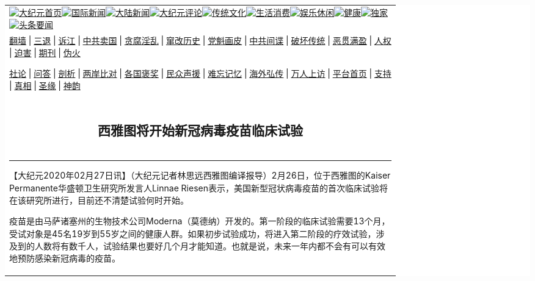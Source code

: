 <a name="1" id="1" target="_blank"></a><span id="1"></span>
<table align=center border="0"><tr><td colspan="2" VALIGN=TOP><a href="https://github.com/xsumwp3307/djy/blob/master/gb/nf1351518.md#1"><img src="https://raw.githubusercontent.com/xsumwp3307/www/master/t/djy/1.jpg" title="大纪元首页" alt="大纪元首页"></a><a href="https://github.com/xsumwp3307/djy/blob/master/gb/n24hr.md#1"><img src="https://raw.githubusercontent.com/xsumwp3307/www/master/t/djy/3.jpg" title="国际新闻" alt="国际新闻"></a><a href="https://github.com/xsumwp3307/djy/blob/master/gb/nsc413.md#1"><img src="https://raw.githubusercontent.com/xsumwp3307/www/master/t/djy/4.jpg" title="大陆新闻" alt="大陆新闻"></a><a href="https://github.com/xsumwp3307/djy/blob/master/gb/news392.md#1"><img src="https://raw.githubusercontent.com/xsumwp3307/www/master/t/djy/5.jpg" title="大纪元评论" alt="大纪元评论"></a><a href="https://github.com/xsumwp3307/djy/blob/master/gb/news2007.md#1"><img src="https://raw.githubusercontent.com/xsumwp3307/www/master/t/djy/6.jpg" title="传统文化" alt="传统文化"></a><a href="https://github.com/xsumwp3307/djy/blob/master/gb/news2008.md#1"><img src="https://raw.githubusercontent.com/xsumwp3307/www/master/t/djy/7.jpg" title="生活消费" alt="生活消费"></a><a href="https://github.com/xsumwp3307/djy/blob/master/gb/ncyule.md#1"><img src="https://raw.githubusercontent.com/xsumwp3307/www/master/t/djy/8.jpg" title="娱乐休闲" alt="娱乐休闲"></a><a href="https://github.com/xsumwp3307/djy/blob/master/gb/nsc1002.md#1"><img src="https://raw.githubusercontent.com/xsumwp3307/www/master/t/djy/9.jpg" title="健康" alt="健康"></a><a href="https://github.com/xsumwp3307/djy/blob/master/gb/nf6092.md#1"><img src="https://raw.githubusercontent.com/xsumwp3307/www/master/t/djy/10a.jpg" title="独家" alt="独家"></a><a href="https://github.com/xsumwp3307/djy/blob/master/gb/nf4514.md#1"><img src="https://raw.githubusercontent.com/xsumwp3307/www/master/t/djy/12a.jpg" title="头条要闻" alt="头条要闻"></a></td></tr>
<tr><td colspan="2" VALIGN=TOP><a target="_blank" href="https://github.com/xsumwp3307/www/blob/master/README.md?zsrh#1">翻墙</a> | <a target="_blank" href="https://github.com/xsumwp3307/djy/blob/master/gb/nf5657.md#1">三退</a> | <a target="_blank" href="https://github.com/xsumwp3307/djy/blob/master/gb/nf6124.md#1">诉江</a> | <a target="_blank" href="https://github.com/xsumwp3307/djy/blob/master/gb/nf1176117.md#1">中共卖国</a> | <a target="_blank" href="https://github.com/xsumwp3307/djy/blob/master/gb/nf5773.md#1">贪腐淫乱</a> | <a target="_blank" href="https://github.com/xsumwp3307/djy/blob/master/gb/nf1176115.md#1">窜改历史</a> | <a target="_blank" href="https://github.com/xsumwp3307/djy/blob/master/gb/nf1176107.md#1">党魁画皮</a> | <a target="_blank" href="https://github.com/xsumwp3307/djy/blob/master/gb/nf1320400.md#1">中共间谍</a> | <a target="_blank" href="https://github.com/xsumwp3307/djy/blob/master/gb/nf1176114.md#1">破坏传统</a> | <a target="_blank" href="https://github.com/xsumwp3307/ntdtv/blob/master/gb/prog447_1.md#1">恶贯满盈</a> | <a target="_blank" href="https://github.com/xsumwp3307/djy/blob/master/gb/ncid278.md#1">人权</a> | <a target="_blank" href="https://github.com/xsumwp3307/djy/blob/master/gb/nf1176111.md#1">迫害</a> | <a target="_blank" href="https://gitlab.com/szzdlab/mh-qikan/blob/master/README.md#1">期刊</a> | <a target="_blank" href="https://github.com/xsumwp3307/djy/blob/master/gb/nf5562.md#1">伪火</a></p><p><a target="_blank" href="https://github.com/xsumwp3307/djy/blob/master/gb/9p.md#1">社论</a> | <a target="_blank" href="https://github.com/xsumwp3307/djy/blob/master/gb/nf4378.md#1">问答</a> | <a target="_blank" href="https://github.com/xsumwp3307/djy/blob/master/gb/nf5792.md#1">剖析</a> | <a target="_blank" href="https://github.com/xsumwp3307/djy/blob/master/gb/nf5735.md#1">两岸比对</a> | <a target="_blank" href="https://github.com/xsumwp3307/djy/blob/master/gb/nf6119.md#1">各国褒奖</a> | <a target="_blank" href="https://github.com/xsumwp3307/djy/blob/master/gb/nf6120.md#1">民众声援</a> | <a target="_blank" href="https://github.com/xsumwp3307/djy/blob/master/gb/nf1188594.md#1">难忘记忆</a> | <a target="_blank" href="https://github.com/xsumwp3307/djy/blob/master/gb/nf3180.md#1">海外弘传</a> | <a target="_blank" href="https://github.com/xsumwp3307/djy/blob/master/gb/nf5410.md#1">万人上访</a> | <a target="_blank" href="https://github.com/xsumwp3307/www/blob/master/README.md?zsrh#1">平台首页</a> | <a target="_blank" href="https://github.com/xsumwp3307/djy/blob/master/gb/nf4386.md#1">支持</a> | <a target="_blank" href="https://github.com/xsumwp3307/djy/blob/master/gb/nf4389.md#1">真相</a> | <a target="_blank" href="https://github.com/xsumwp3307/djy/blob/master/gb/nf5790.md#1">圣缘</a> | <a target="_blank" href="https://github.com/xsumwp3307/djy/blob/master/gb/nf4786.md#1">神韵</a></td></tr>
<tr><td VALIGN=TOP width="626"><h2 align=center>西雅图将开始新冠病毒疫苗临床试验</h2>

<h6></h6>
<hr>
	<p>【大纪元2020年02月27日讯】（大纪元记者林思远<ahref="https://github.com/xsumwp3307/djy/blob/master/gb/tag/%E8%A5%BF%E9%9B%85%E5%9B%BE.md#1">西雅图</a>编译报导）2月26日，位于西雅图的Kaiser Permanente华盛顿卫生研究所发言人Linnae Riesen表示，美国新型冠状病毒<ahref="https://github.com/xsumwp3307/djy/blob/master/gb/tag/%E7%96%AB%E8%8B%97.md#1">疫苗</a>的首次<ahref="https://github.com/xsumwp3307/djy/blob/master/gb/tag/%E4%B8%B4%E5%BA%8A.md#1">临床</a><ahref="https://github.com/xsumwp3307/djy/blob/master/gb/tag/%E8%AF%95%E9%AA%8C.md#1">试验</a>将在该研究所进行，目前还不清楚试验何时开始。</p>
<p><ahref="https://github.com/xsumwp3307/djy/blob/master/gb/tag/%E7%96%AB%E8%8B%97.md#1">疫苗</a>是由马萨诸塞州的生物技术公司Moderna（莫德纳）开发的。第一阶段的<ahref="https://github.com/xsumwp3307/djy/blob/master/gb/tag/%E4%B8%B4%E5%BA%8A.md#1">临床</a><ahref="https://github.com/xsumwp3307/djy/blob/master/gb/tag/%E8%AF%95%E9%AA%8C.md#1">试验</a>需要13个月，受试对象是45名19岁到55岁之间的健康人群。如果初步试验成功，将进入第二阶段的疗效试验，涉及到的人数将有数千人，试验结果也要好几个月才能知道。也就是说，未来一年内都不会有可以有效地预防感染<ahref="https://github.com/xsumwp3307/djy/blob/master/gb/tag/%E6%96%B0%E5%86%A0%E7%97%85%E6%AF%92.md#1">新冠病毒</a>的疫苗。</p>